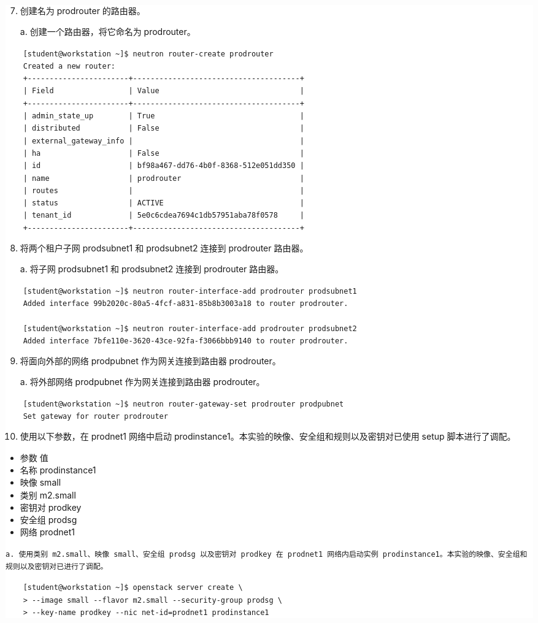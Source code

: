 7. 创建名为 prodrouter 的路由器。

    a. 创建一个路由器，将它命名为 prodrouter。

```
    [student@workstation ~]$ neutron router-create prodrouter
    Created a new router:
    +-----------------------+--------------------------------------+
    | Field                 | Value                                |
    +-----------------------+--------------------------------------+
    | admin_state_up        | True                                 |
    | distributed           | False                                |
    | external_gateway_info |                                      |
    | ha                    | False                                |
    | id                    | bf98a467-dd76-4b0f-8368-512e051dd350 |
    | name                  | prodrouter                           |
    | routes                |                                      |
    | status                | ACTIVE                               |
    | tenant_id             | 5e0c6cdea7694c1db57951aba78f0578     |
    +-----------------------+--------------------------------------+
```

8. 将两个租户子网 prodsubnet1 和 prodsubnet2 连接到 prodrouter 路由器。

    a. 将子网 prodsubnet1 和 prodsubnet2 连接到 prodrouter 路由器。

```
    [student@workstation ~]$ neutron router-interface-add prodrouter prodsubnet1
    Added interface 99b2020c-80a5-4fcf-a831-85b8b3003a18 to router prodrouter.

    [student@workstation ~]$ neutron router-interface-add prodrouter prodsubnet2
    Added interface 7bfe110e-3620-43ce-92fa-f3066bbb9140 to router prodrouter.
```

9. 将面向外部的网络 prodpubnet 作为网关连接到路由器 prodrouter。

    a. 将外部网络 prodpubnet 作为网关连接到路由器 prodrouter。

```
    [student@workstation ~]$ neutron router-gateway-set prodrouter prodpubnet
    Set gateway for router prodrouter
```

10. 使用以下参数，在 prodnet1 网络中启动 prodinstance1。本实验的映像、安全组和规则以及密钥对已使用 setup 脚本进行了调配。

*    参数	值
*    名称	prodinstance1
*    映像	small
*    类别	m2.small
*    密钥对	prodkey
*    安全组	prodsg
*    网络	prodnet1

    a. 使用类别 m2.small、映像 small、安全组 prodsg 以及密钥对 prodkey 在 prodnet1 网络内启动实例 prodinstance1。本实验的映像、安全组和规则以及密钥对已进行了调配。

```
    [student@workstation ~]$ openstack server create \
    > --image small --flavor m2.small --security-group prodsg \
    > --key-name prodkey --nic net-id=prodnet1 prodinstance1
```
